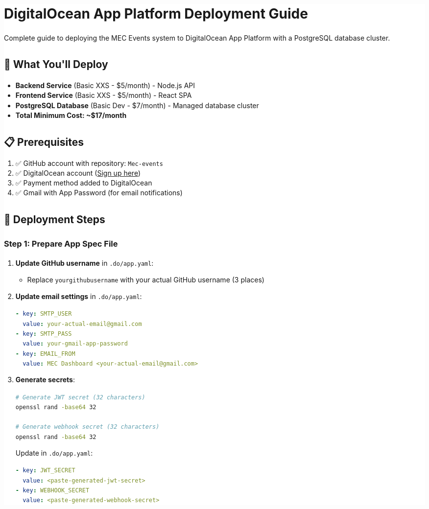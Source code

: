 # DigitalOcean App Platform Deployment Guide

Complete guide to deploying the MEC Events system to DigitalOcean App Platform with a PostgreSQL database cluster.

## 🎯 What You'll Deploy

- **Backend Service** (Basic XXS - $5/month) - Node.js API
- **Frontend Service** (Basic XXS - $5/month) - React SPA
- **PostgreSQL Database** (Basic Dev - $7/month) - Managed database cluster
- **Total Minimum Cost: ~$17/month**

## 📋 Prerequisites

1. ✅ GitHub account with repository: `Mec-events`
2. ✅ DigitalOcean account ([Sign up here](https://www.digitalocean.com))
3. ✅ Payment method added to DigitalOcean
4. ✅ Gmail with App Password (for email notifications)

## 🚀 Deployment Steps

### Step 1: Prepare App Spec File

1. **Update GitHub username** in `.do/app.yaml`:
   - Replace `yourgithubusername` with your actual GitHub username (3 places)

2. **Update email settings** in `.do/app.yaml`:
   ```yaml
   - key: SMTP_USER
     value: your-actual-email@gmail.com
   - key: SMTP_PASS
     value: your-gmail-app-password
   - key: EMAIL_FROM
     value: MEC Dashboard <your-actual-email@gmail.com>
   ```

3. **Generate secrets**:
   ```bash
   # Generate JWT secret (32 characters)
   openssl rand -base64 32
   
   # Generate webhook secret (32 characters)
   openssl rand -base64 32
   ```
   Update in `.do/app.yaml`:
   ```yaml
   - key: JWT_SECRET
     value: <paste-generated-jwt-secret>
   - key: WEBHOOK_SECRET
     value: <paste-generated-webhook-secret>
   ```
